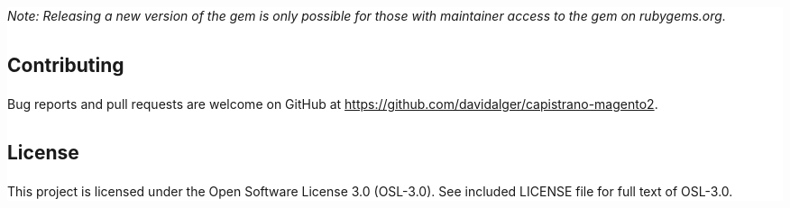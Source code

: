 _Note: Releasing a new version of the gem is only possible for those with maintainer access to the gem on rubygems.org._

## Contributing

Bug reports and pull requests are welcome on GitHub at https://github.com/davidalger/capistrano-magento2.

## License

This project is licensed under the Open Software License 3.0 (OSL-3.0). See included LICENSE file for full text of OSL-3.0.
